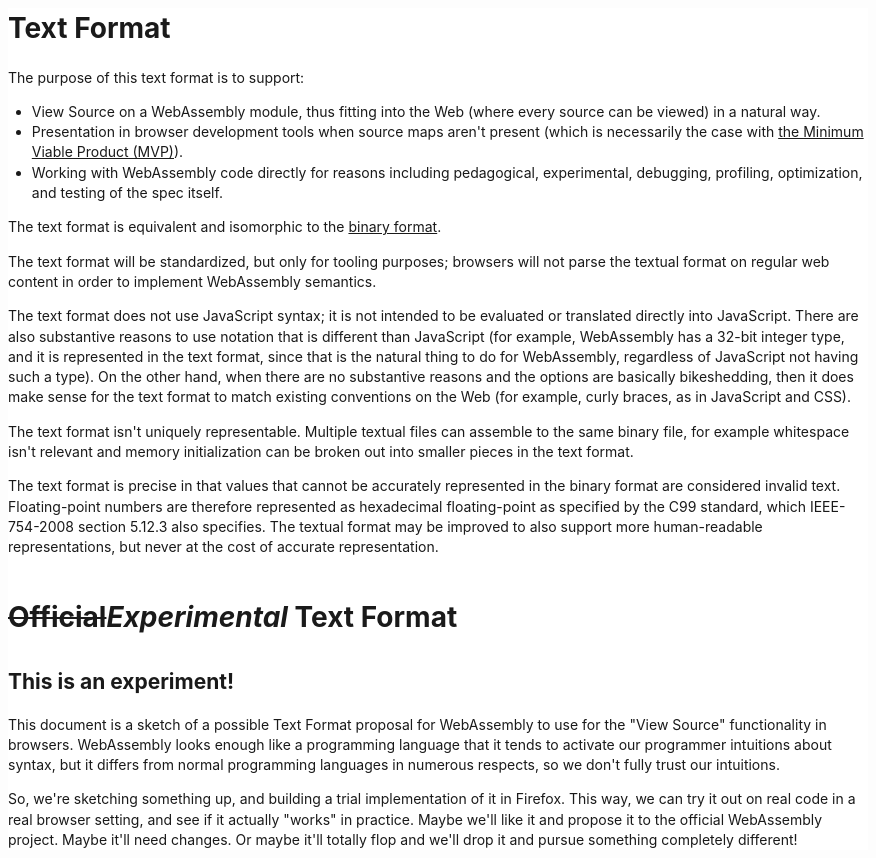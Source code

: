# Text Format

The purpose of this text format is to support:

* View Source on a WebAssembly module, thus fitting into the Web (where every
  source can be viewed) in a natural way.
* Presentation in browser development tools when source maps aren't present
  (which is necessarily the case with [the Minimum Viable Product (MVP)](MVP.md)).
* Working with WebAssembly code directly for reasons including pedagogical,
  experimental, debugging, profiling, optimization, and testing of the spec
  itself.

The text format is equivalent and isomorphic to the [binary format](BinaryEncoding.md).

The text format will be standardized, but only for tooling purposes; browsers
will not parse the textual format on regular web content in order to implement
WebAssembly semantics.

The text format does not use JavaScript syntax; it is not intended to
be evaluated or translated directly into JavaScript. There are also
substantive reasons to use notation that is different than JavaScript (for
example, WebAssembly has a 32-bit integer type, and it is represented
in the text format, since that is the natural thing to do for WebAssembly,
regardless of JavaScript not having such a type). On the other hand,
when there are no substantive reasons and the options are basically
bikeshedding, then it does make sense for the text format to match existing
conventions on the Web (for example, curly braces, as in JavaScript and CSS).

The text format isn't uniquely representable. Multiple textual files can assemble
to the same binary file, for example whitespace isn't relevant and memory initialization
can be broken out into smaller pieces in the text format.

The text format is precise in that values that cannot be accurately represented in the
binary format are considered invalid text. Floating-point numbers are therefore
represented as hexadecimal floating-point as specified by the C99 standard, which
IEEE-754-2008 section 5.12.3 also specifies. The textual format may be improved to also
support more human-readable representations, but never at the cost of accurate representation.

# ~~Official~~*Experimental* Text Format

## This is an experiment!

This document is a sketch of a possible Text Format proposal for WebAssembly to
use for the "View Source" functionality in browsers. WebAssembly looks enough
like a programming language that it tends to activate our programmer intuitions
about syntax, but it differs from normal programming languages in numerous
respects, so we don't fully trust our intuitions.

So, we're sketching something up, and building a trial implementation of it in
Firefox. This way, we can try it out on real code in a real browser setting, and
see if it actually "works" in practice. Maybe we'll like it and propose it to
the official WebAssembly project. Maybe it'll need changes. Or maybe it'll
totally flop and we'll drop it and pursue something completely different!
